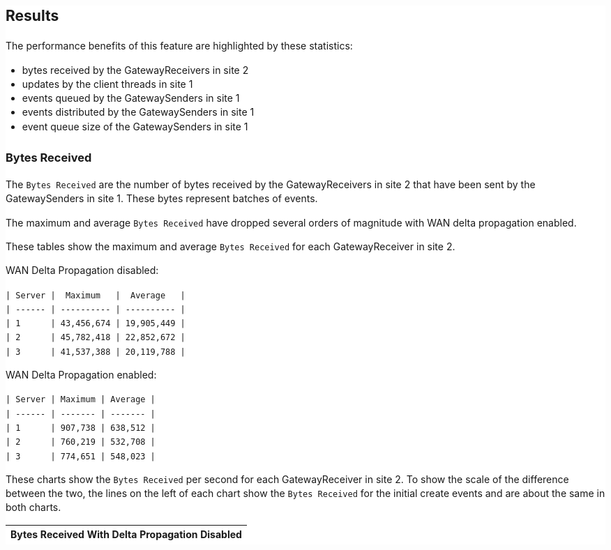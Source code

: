 ## Results
The performance benefits of this feature are highlighted by these statistics:

- bytes received by the GatewayReceivers in site 2
- updates by the client threads in site 1
- events queued by the GatewaySenders in site 1
- events distributed by the GatewaySenders in site 1
- event queue size of the GatewaySenders in site 1

### Bytes Received
The `Bytes Received` are the number of bytes received by the GatewayReceivers in site 2 that have been sent by the GatewaySenders in site 1. These bytes represent batches of events.

The maximum and average `Bytes Received` have dropped several orders of magnitude with WAN delta propagation enabled.

These tables show the maximum and average `Bytes Received` for each GatewayReceiver in site 2.

WAN Delta Propagation disabled:

```
| Server |  Maximum   |  Average   |
| ------ | ---------- | ---------- |
| 1      | 43,456,674 | 19,905,449 |
| 2      | 45,782,418 | 22,852,672 |
| 3      | 41,537,388 | 20,119,788 |
```
WAN Delta Propagation enabled:

```
| Server | Maximum | Average |
| ------ | ------- | ------- |
| 1      | 907,738 | 638,512 |
| 2      | 760,219 | 532,708 |
| 3      | 774,651 | 548,023 |
```
These charts show the `Bytes Received` per second for each GatewayReceiver in site 2. To show the scale of the difference between the two, the lines on the left of each chart show the `Bytes Received` for the initial create events and are about the same in both charts.

| **Bytes Received With Delta Propagation Disabled** |
|:--:|